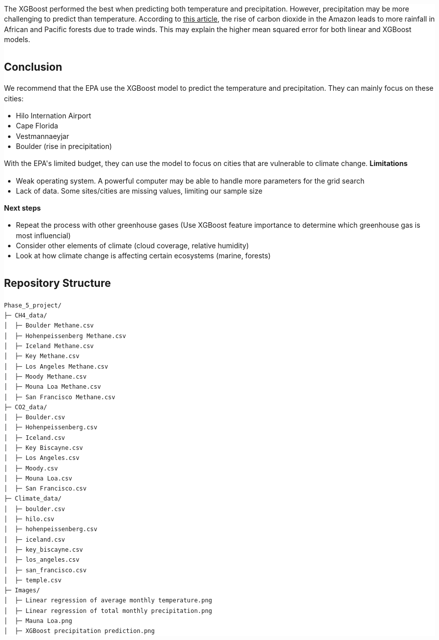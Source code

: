 The XGBoost performed the best when predicting both temperature and precipitation. However, precipitation may be more challenging to predict than temperature. According to [this article](https://www.downtoearth.org.in/news/climate-change/rising-co2-can-lead-to-drier-amazon-and-bring-more-rain-in-african-and-pacific-forests-60682#:~:text=Scientists%20have%20discovered%20another%20factor,in%20African%20and%20Indonesian%20forests.), the rise of carbon dioxide in the Amazon leads to more rainfall in African and Pacific forests due to trade winds. This may explain the higher mean squared error for both linear and XGBoost models.

## Conclusion
We recommend that the EPA use the XGBoost model to predict the temperature and precipitation. They can mainly focus on these cities:
- Hilo Internation Airport
- Cape Florida
- Vestmannaeyjar
- Boulder (rise in precipitation)

With the EPA's limited budget, they can use the model to focus on cities that are vulnerable to climate change.
__Limitations__
- Weak operating system. A powerful computer may be able to handle more parameters for the grid search
- Lack of data. Some sites/cities are missing values, limiting our sample size

__Next steps__
- Repeat the process with other greenhouse gases (Use XGBoost feature importance to determine which greenhouse gas is most influencial)
- Consider other elements of climate (cloud coverage, relative humidity)
- Look at how climate change is affecting certain ecosystems (marine, forests)
## Repository Structure
```bash
Phase_5_project/
├─ CH4_data/
│  ├─ Boulder Methane.csv
│  ├─ Hohenpeissenberg Methane.csv
│  ├─ Iceland Methane.csv
│  ├─ Key Methane.csv
│  ├─ Los Angeles Methane.csv
│  ├─ Moody Methane.csv
│  ├─ Mouna Loa Methane.csv
│  ├─ San Francisco Methane.csv
├─ CO2_data/
│  ├─ Boulder.csv
│  ├─ Hohenpeissenberg.csv
│  ├─ Iceland.csv
│  ├─ Key Biscayne.csv
│  ├─ Los Angeles.csv
│  ├─ Moody.csv
│  ├─ Mouna Loa.csv
│  ├─ San Francisco.csv
├─ Climate_data/
│  ├─ boulder.csv
│  ├─ hilo.csv
│  ├─ hohenpeissenberg.csv
│  ├─ iceland.csv
│  ├─ key_biscayne.csv
│  ├─ los_angeles.csv
│  ├─ san_francisco.csv
│  ├─ temple.csv
├─ Images/
│  ├─ Linear regression of average monthly temperature.png
│  ├─ Linear regression of total monthly precipitation.png
│  ├─ Mauna Loa.png
│  ├─ XGBoost precipitation prediction.png
```